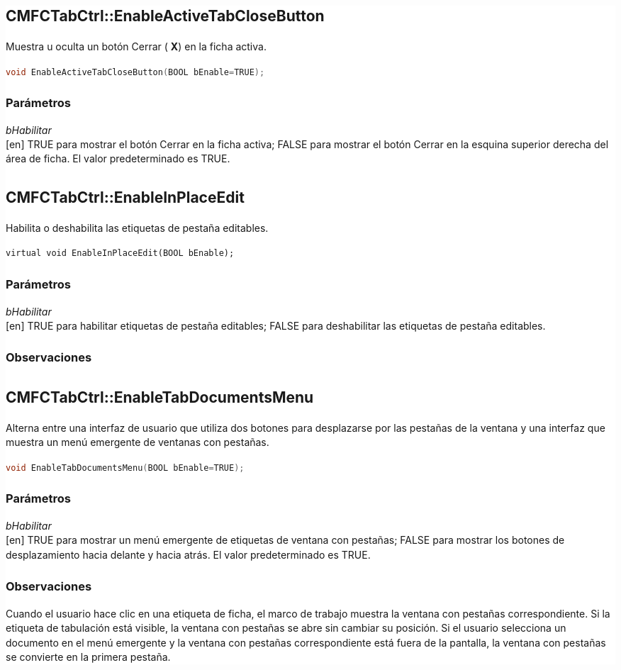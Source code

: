 ## <a name="cmfctabctrlenableactivetabclosebutton"></a><a name="enableactivetabclosebutton"></a>CMFCTabCtrl::EnableActiveTabCloseButton

Muestra u oculta un botón Cerrar ( **X**) en la ficha activa.

```cpp
void EnableActiveTabCloseButton(BOOL bEnable=TRUE);
```

### <a name="parameters"></a>Parámetros

*bHabilitar*<br/>
[en] TRUE para mostrar el botón Cerrar en la ficha activa; FALSE para mostrar el botón Cerrar en la esquina superior derecha del área de ficha. El valor predeterminado es TRUE.

## <a name="cmfctabctrlenableinplaceedit"></a><a name="enableinplaceedit"></a>CMFCTabCtrl::EnableInPlaceEdit

Habilita o deshabilita las etiquetas de pestaña editables.

```
virtual void EnableInPlaceEdit(BOOL bEnable);
```

### <a name="parameters"></a>Parámetros

*bHabilitar*<br/>
[en] TRUE para habilitar etiquetas de pestaña editables; FALSE para deshabilitar las etiquetas de pestaña editables.

### <a name="remarks"></a>Observaciones

## <a name="cmfctabctrlenabletabdocumentsmenu"></a><a name="enabletabdocumentsmenu"></a>CMFCTabCtrl::EnableTabDocumentsMenu

Alterna entre una interfaz de usuario que utiliza dos botones para desplazarse por las pestañas de la ventana y una interfaz que muestra un menú emergente de ventanas con pestañas.

```cpp
void EnableTabDocumentsMenu(BOOL bEnable=TRUE);
```

### <a name="parameters"></a>Parámetros

*bHabilitar*<br/>
[en] TRUE para mostrar un menú emergente de etiquetas de ventana con pestañas; FALSE para mostrar los botones de desplazamiento hacia delante y hacia atrás. El valor predeterminado es TRUE.

### <a name="remarks"></a>Observaciones

Cuando el usuario hace clic en una etiqueta de ficha, el marco de trabajo muestra la ventana con pestañas correspondiente. Si la etiqueta de tabulación está visible, la ventana con pestañas se abre sin cambiar su posición. Si el usuario selecciona un documento en el menú emergente y la ventana con pestañas correspondiente está fuera de la pantalla, la ventana con pestañas se convierte en la primera pestaña.
